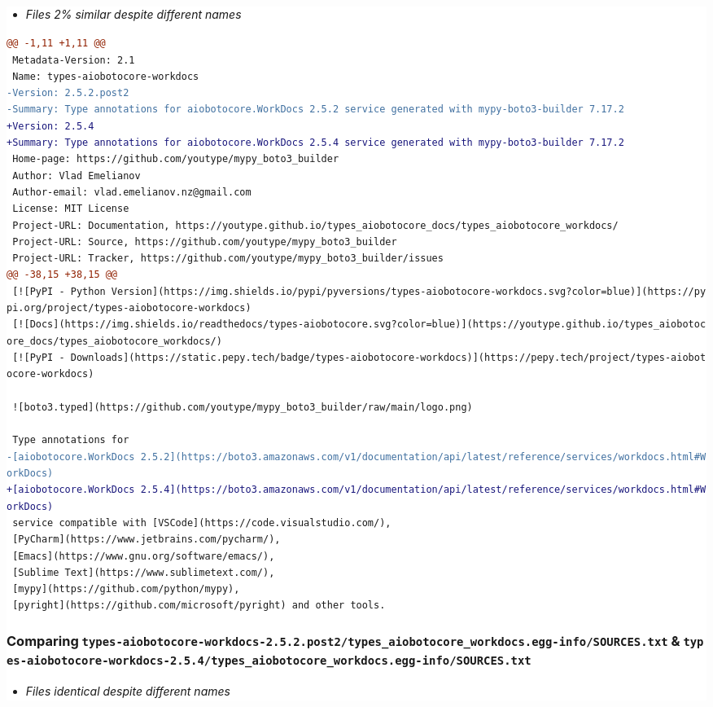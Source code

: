  * *Files 2% similar despite different names*

```diff
@@ -1,11 +1,11 @@
 Metadata-Version: 2.1
 Name: types-aiobotocore-workdocs
-Version: 2.5.2.post2
-Summary: Type annotations for aiobotocore.WorkDocs 2.5.2 service generated with mypy-boto3-builder 7.17.2
+Version: 2.5.4
+Summary: Type annotations for aiobotocore.WorkDocs 2.5.4 service generated with mypy-boto3-builder 7.17.2
 Home-page: https://github.com/youtype/mypy_boto3_builder
 Author: Vlad Emelianov
 Author-email: vlad.emelianov.nz@gmail.com
 License: MIT License
 Project-URL: Documentation, https://youtype.github.io/types_aiobotocore_docs/types_aiobotocore_workdocs/
 Project-URL: Source, https://github.com/youtype/mypy_boto3_builder
 Project-URL: Tracker, https://github.com/youtype/mypy_boto3_builder/issues
@@ -38,15 +38,15 @@
 [![PyPI - Python Version](https://img.shields.io/pypi/pyversions/types-aiobotocore-workdocs.svg?color=blue)](https://pypi.org/project/types-aiobotocore-workdocs)
 [![Docs](https://img.shields.io/readthedocs/types-aiobotocore.svg?color=blue)](https://youtype.github.io/types_aiobotocore_docs/types_aiobotocore_workdocs/)
 [![PyPI - Downloads](https://static.pepy.tech/badge/types-aiobotocore-workdocs)](https://pepy.tech/project/types-aiobotocore-workdocs)
 
 ![boto3.typed](https://github.com/youtype/mypy_boto3_builder/raw/main/logo.png)
 
 Type annotations for
-[aiobotocore.WorkDocs 2.5.2](https://boto3.amazonaws.com/v1/documentation/api/latest/reference/services/workdocs.html#WorkDocs)
+[aiobotocore.WorkDocs 2.5.4](https://boto3.amazonaws.com/v1/documentation/api/latest/reference/services/workdocs.html#WorkDocs)
 service compatible with [VSCode](https://code.visualstudio.com/),
 [PyCharm](https://www.jetbrains.com/pycharm/),
 [Emacs](https://www.gnu.org/software/emacs/),
 [Sublime Text](https://www.sublimetext.com/),
 [mypy](https://github.com/python/mypy),
 [pyright](https://github.com/microsoft/pyright) and other tools.
```

### Comparing `types-aiobotocore-workdocs-2.5.2.post2/types_aiobotocore_workdocs.egg-info/SOURCES.txt` & `types-aiobotocore-workdocs-2.5.4/types_aiobotocore_workdocs.egg-info/SOURCES.txt`

 * *Files identical despite different names*

